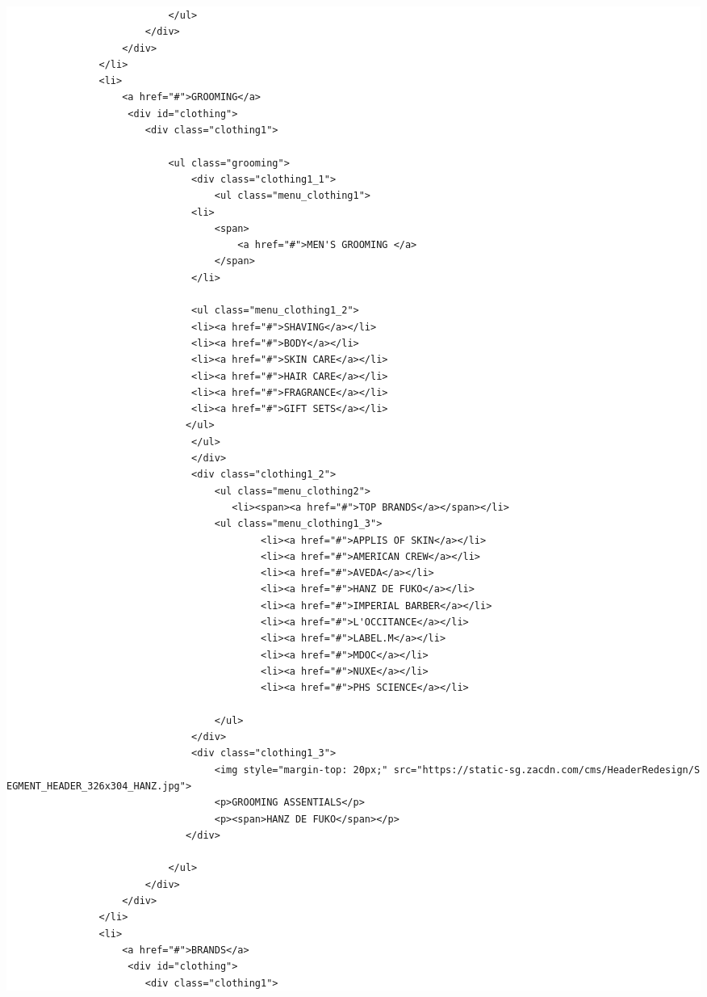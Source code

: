                                 </ul>
                            </div>
                        </div>
                    </li>
                    <li>
                        <a href="#">GROOMING</a>
                         <div id="clothing">
                            <div class="clothing1">
   
                                <ul class="grooming">
                                    <div class="clothing1_1">
                                        <ul class="menu_clothing1">
                                    <li>
                                        <span>
                                            <a href="#">MEN'S GROOMING </a>
                                        </span>
                                    </li>
                                     
                                    <ul class="menu_clothing1_2">
                                    <li><a href="#">SHAVING</a></li>
                                    <li><a href="#">BODY</a></li>
                                    <li><a href="#">SKIN CARE</a></li>
                                    <li><a href="#">HAIR CARE</a></li>
                                    <li><a href="#">FRAGRANCE</a></li>
                                    <li><a href="#">GIFT SETS</a></li>
                                   </ul>
                                    </ul>
                                    </div>
                                    <div class="clothing1_2">
                                        <ul class="menu_clothing2">
                                           <li><span><a href="#">TOP BRANDS</a></span></li>
                                        <ul class="menu_clothing1_3">
                                                <li><a href="#">APPLIS OF SKIN</a></li>
                                                <li><a href="#">AMERICAN CREW</a></li>
                                                <li><a href="#">AVEDA</a></li>
                                                <li><a href="#">HANZ DE FUKO</a></li>
                                                <li><a href="#">IMPERIAL BARBER</a></li>
                                                <li><a href="#">L'OCCITANCE</a></li>
                                                <li><a href="#">LABEL.M</a></li>
                                                <li><a href="#">MDOC</a></li>
                                                <li><a href="#">NUXE</a></li>
                                                <li><a href="#">PHS SCIENCE</a></li>
                                             
                                        </ul>
                                    </div>
                                    <div class="clothing1_3">
                                        <img style="margin-top: 20px;" src="https://static-sg.zacdn.com/cms/HeaderRedesign/SEGMENT_HEADER_326x304_HANZ.jpg">
                                        <p>GROOMING ASSENTIALS</p>
                                        <p><span>HANZ DE FUKO</span></p>
                                   </div>
                                   
                                </ul>
                            </div>
                        </div>
                    </li>
                    <li>
                        <a href="#">BRANDS</a>
                         <div id="clothing">
                            <div class="clothing1">
   